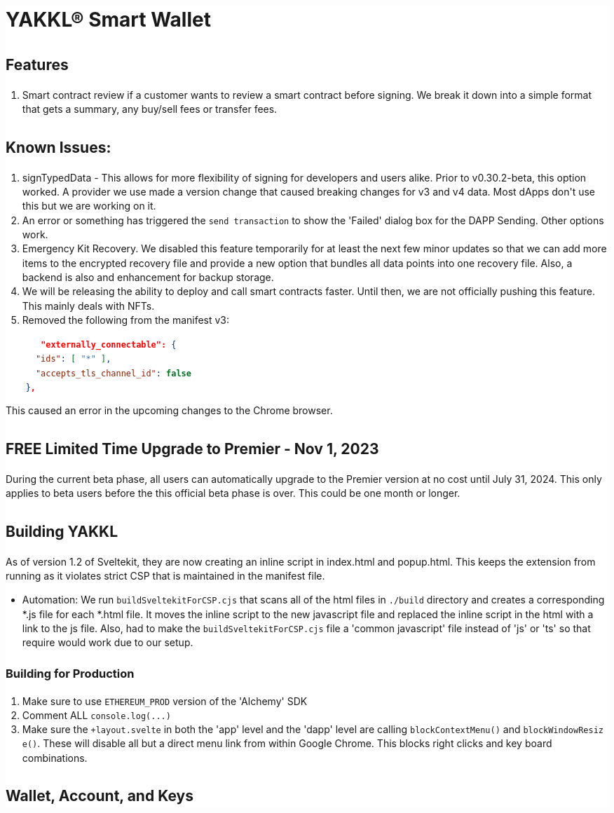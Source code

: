 # YAKKL® Smart Wallet



## Features
1. Smart contract review if a customer wants to review a smart contract before signing. We break it down into a simple format that gets a summary, any buy/sell fees or transfer fees.






## Known Issues:
1. signTypedData - This allows for more flexibility of signing for developers and users alike. Prior to v0.30.2-beta, this option worked. A provider we use made a version change that caused breaking changes for v3 and v4 data. Most dApps don't use this but we are working on it.
2. An error or something has triggered the `send transaction` to show the 'Failed' dialog box for the DAPP Sending. Other options work.
3. Emergency Kit Recovery. We disabled this feature temporarily for at least the next few minor updates so that we can add more items to the encrypted recovery file and provide a new option that bundles all data points into one recovery file.  Also, a backend is also and enhancement for backup storage.
4. We will be releasing the ability to deploy and call smart contracts faster. Until then, we are not officially pushing this feature. This mainly deals with NFTs.
5. Removed the following from the manifest v3:
``` json
       "externally_connectable": {
      "ids": [ "*" ],
      "accepts_tls_channel_id": false
    },
```
This caused an error in the upcoming changes to the Chrome browser.

## FREE Limited Time Upgrade to Premier - Nov 1, 2023
During the current beta phase, all users can automatically upgrade to the Premier version at no cost until July 31, 2024. This only applies to beta users before the this official beta phase is over. This could be one month or longer.

## Building YAKKL
As of version 1.2 of Sveltekit, they are now creating an inline script in index.html and popup.html. This keeps the extension from running as it violates strict CSP that is maintained in the manifest file. 
- Automation: We run `buildSveltekitForCSP.cjs` that scans all of the html files in `./build` directory and creates a corresponding *.js file for each *.html file. It moves the inline script to the new javascript file and replaced the inline script in the html with a link to the js file. Also, had to make the `buildSveltekitForCSP.cjs` file a 'common javascript' file instead of 'js' or 'ts' so that require would work due to our setup.

### Building for Production
1. Make sure to use `ETHEREUM_PROD` version of the 'Alchemy' SDK
2. Comment ALL `console.log(...)` 
3. Make sure the `+layout.svelte` in both the 'app' level and the 'dapp' level are calling `blockContextMenu()` and `blockWindowResize()`. These will disable all but a direct menu link from within Google Chrome. This blocks right clicks and key board combinations.
## Wallet, Account, and Keys
